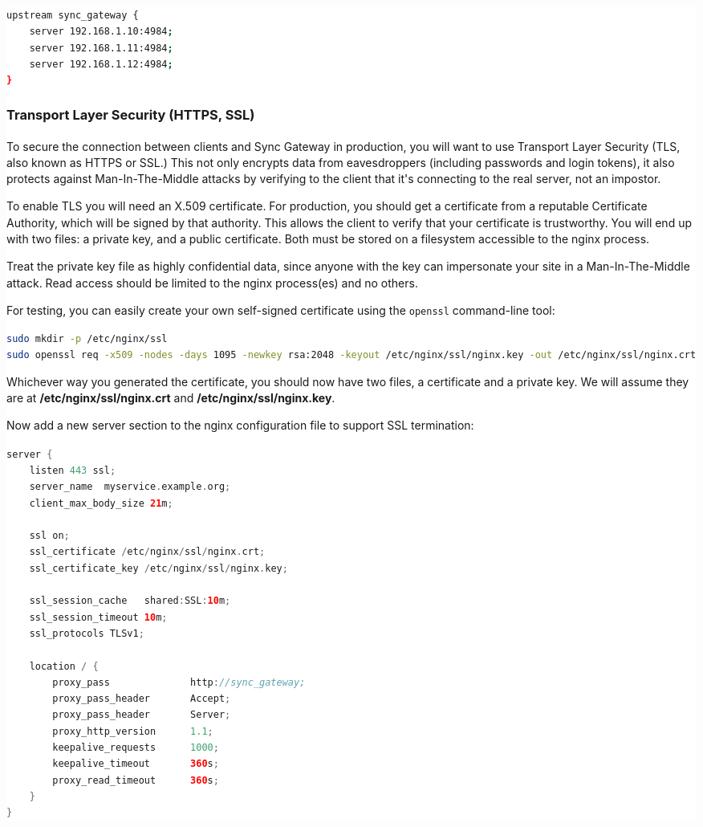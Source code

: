 ```bash
upstream sync_gateway {
    server 192.168.1.10:4984;
    server 192.168.1.11:4984;
    server 192.168.1.12:4984;
}
```

### Transport Layer Security (HTTPS, SSL)

To secure the connection between clients and Sync Gateway in production, you will want to use Transport Layer Security (TLS, also known as HTTPS or SSL.) This not only encrypts data from eavesdroppers (including passwords and login tokens), it also protects against Man-In-The-Middle attacks by verifying to the client that it's connecting to the real server, not an impostor.

To enable TLS you will need an X.509 certificate. For production, you should get a certificate from a reputable Certificate Authority, which will be signed by that authority. This allows the client to verify that your certificate is trustworthy. You will end up with two files: a private key, and a public certificate. Both must be stored on a filesystem accessible to the nginx process.

Treat the private key file as highly confidential data, since anyone with the key can impersonate your site in a Man-In-The-Middle attack. Read access should be limited to the nginx process(es) and no others.

For testing, you can easily create your own self-signed certificate using the `openssl` command-line tool:

```bash
sudo mkdir -p /etc/nginx/ssl
sudo openssl req -x509 -nodes -days 1095 -newkey rsa:2048 -keyout /etc/nginx/ssl/nginx.key -out /etc/nginx/ssl/nginx.crt
```

Whichever way you generated the certificate, you should now have two files, a certificate and a private key. We will assume they are at **/etc/nginx/ssl/nginx.crt** and **/etc/nginx/ssl/nginx.key**.

Now add a new server section to the nginx configuration file to support SSL termination:

```groovy
server {
    listen 443 ssl;
    server_name  myservice.example.org;
    client_max_body_size 21m;
    
    ssl on;
    ssl_certificate /etc/nginx/ssl/nginx.crt;
    ssl_certificate_key /etc/nginx/ssl/nginx.key;
    
    ssl_session_cache   shared:SSL:10m;
    ssl_session_timeout 10m;
    ssl_protocols TLSv1;
    
    location / {
        proxy_pass              http://sync_gateway;
        proxy_pass_header       Accept;
        proxy_pass_header       Server;
        proxy_http_version      1.1;
        keepalive_requests      1000;
        keepalive_timeout       360s;
        proxy_read_timeout      360s;
    }
}
```
